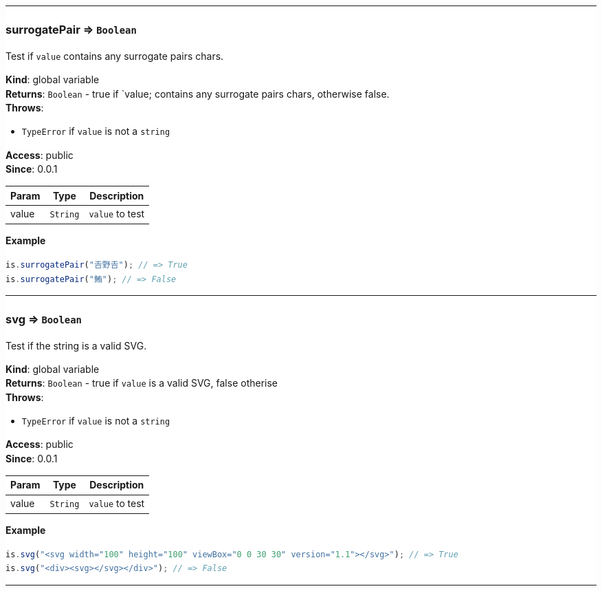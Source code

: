 * * *

<a name="surrogatePair"></a>

### surrogatePair ⇒ <code>Boolean</code>
Test if `value` contains any surrogate pairs chars.

**Kind**: global variable  
**Returns**: <code>Boolean</code> - true if `value; contains any surrogate pairs chars, otherwise false.  
**Throws**:

- <code>TypeError</code> if `value` is not a `string`

**Access**: public  
**Since**: 0.0.1  

| Param | Type | Description |
| --- | --- | --- |
| value | <code>String</code> | `value` to test |

**Example**  
```js
is.surrogatePair("𠮷野𠮷"); // => True
is.surrogatePair("鮪"); // => False
```

* * *

<a name="svg"></a>

### svg ⇒ <code>Boolean</code>
Test if the string is a valid SVG.

**Kind**: global variable  
**Returns**: <code>Boolean</code> - true if `value` is a valid SVG, false otherise  
**Throws**:

- <code>TypeError</code> if `value` is not a `string`

**Access**: public  
**Since**: 0.0.1  

| Param | Type | Description |
| --- | --- | --- |
| value | <code>String</code> | `value` to test |

**Example**  
```js
is.svg("<svg width="100" height="100" viewBox="0 0 30 30" version="1.1"></svg>"); // => True
is.svg("<div><svg></svg></div>"); // => False
```

* * *

<a name="symbol"></a>
